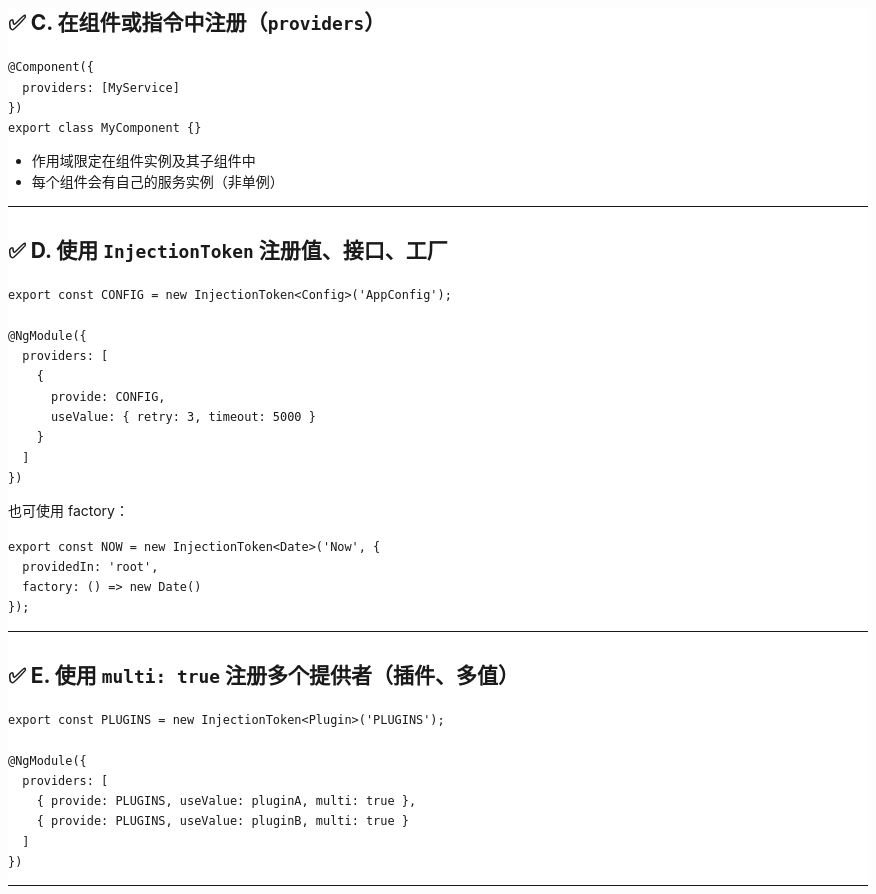 ## ✅ C. 在组件或指令中注册（`providers`）

```other
@Component({
  providers: [MyService]
})
export class MyComponent {}
```

- 作用域限定在组件实例及其子组件中
- 每个组件会有自己的服务实例（非单例）

---

## ✅ D. 使用 `InjectionToken` 注册值、接口、工厂

```other
export const CONFIG = new InjectionToken<Config>('AppConfig');

@NgModule({
  providers: [
    {
      provide: CONFIG,
      useValue: { retry: 3, timeout: 5000 }
    }
  ]
})
```

也可使用 factory：

```other
export const NOW = new InjectionToken<Date>('Now', {
  providedIn: 'root',
  factory: () => new Date()
});
```

---

## ✅ E. 使用 `multi: true` 注册多个提供者（插件、多值）

```other
export const PLUGINS = new InjectionToken<Plugin>('PLUGINS');

@NgModule({
  providers: [
    { provide: PLUGINS, useValue: pluginA, multi: true },
    { provide: PLUGINS, useValue: pluginB, multi: true }
  ]
})
```

---
